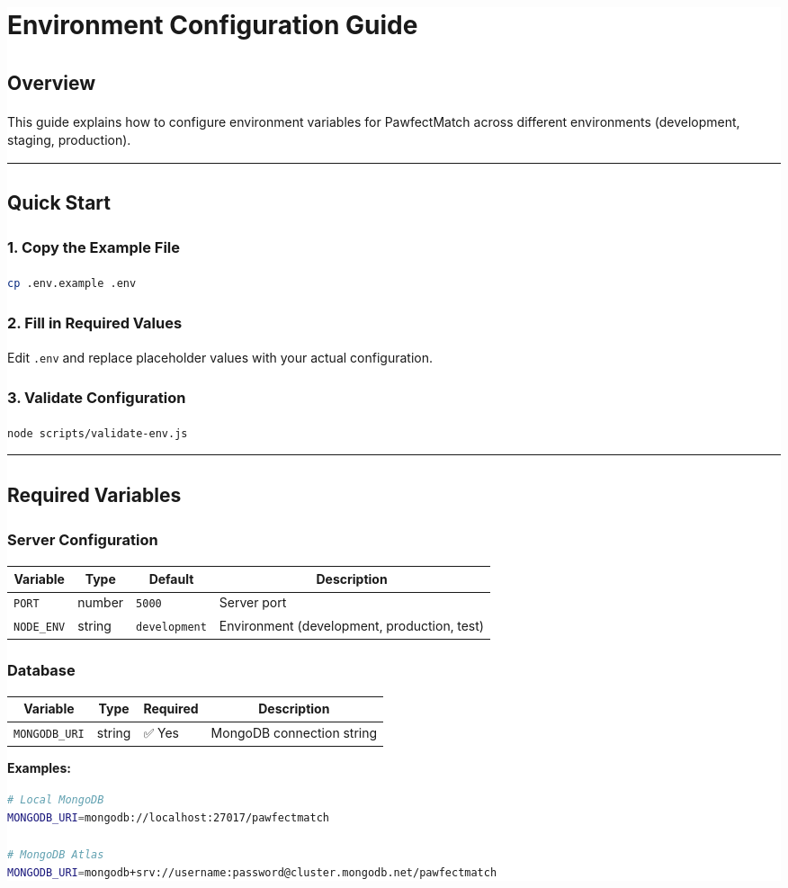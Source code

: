 # Environment Configuration Guide

## Overview

This guide explains how to configure environment variables for PawfectMatch across different environments (development, staging, production).

---

## Quick Start

### 1. Copy the Example File

```bash
cp .env.example .env
```

### 2. Fill in Required Values

Edit `.env` and replace placeholder values with your actual configuration.

### 3. Validate Configuration

```bash
node scripts/validate-env.js
```

---

## Required Variables

### Server Configuration

| Variable | Type | Default | Description |
|----------|------|---------|-------------|
| `PORT` | number | `5000` | Server port |
| `NODE_ENV` | string | `development` | Environment (development, production, test) |

### Database

| Variable | Type | Required | Description |
|----------|------|----------|-------------|
| `MONGODB_URI` | string | ✅ Yes | MongoDB connection string |

**Examples:**
```bash
# Local MongoDB
MONGODB_URI=mongodb://localhost:27017/pawfectmatch

# MongoDB Atlas
MONGODB_URI=mongodb+srv://username:password@cluster.mongodb.net/pawfectmatch
```
